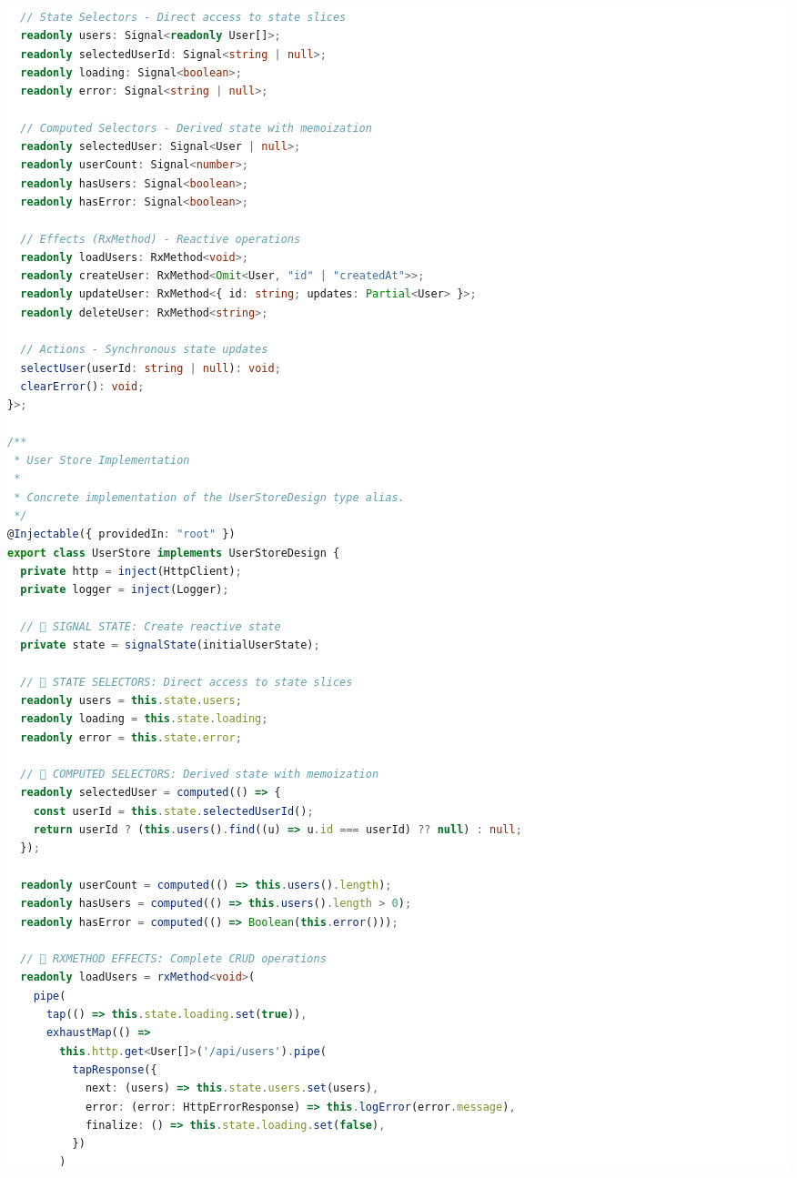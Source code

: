 ```typescript
  // State Selectors - Direct access to state slices
  readonly users: Signal<readonly User[]>;
  readonly selectedUserId: Signal<string | null>;
  readonly loading: Signal<boolean>;
  readonly error: Signal<string | null>;

  // Computed Selectors - Derived state with memoization
  readonly selectedUser: Signal<User | null>;
  readonly userCount: Signal<number>;
  readonly hasUsers: Signal<boolean>;
  readonly hasError: Signal<boolean>;

  // Effects (RxMethod) - Reactive operations
  readonly loadUsers: RxMethod<void>;
  readonly createUser: RxMethod<Omit<User, "id" | "createdAt">>;
  readonly updateUser: RxMethod<{ id: string; updates: Partial<User> }>;
  readonly deleteUser: RxMethod<string>;

  // Actions - Synchronous state updates
  selectUser(userId: string | null): void;
  clearError(): void;
}>;

/**
 * User Store Implementation
 *
 * Concrete implementation of the UserStoreDesign type alias.
 */
@Injectable({ providedIn: "root" })
export class UserStore implements UserStoreDesign {
  private http = inject(HttpClient);
  private logger = inject(Logger);

  // 🔸 SIGNAL STATE: Create reactive state
  private state = signalState(initialUserState);

  // 🔸 STATE SELECTORS: Direct access to state slices
  readonly users = this.state.users;
  readonly loading = this.state.loading;
  readonly error = this.state.error;

  // 🔸 COMPUTED SELECTORS: Derived state with memoization
  readonly selectedUser = computed(() => {
    const userId = this.state.selectedUserId();
    return userId ? (this.users().find((u) => u.id === userId) ?? null) : null;
  });

  readonly userCount = computed(() => this.users().length);
  readonly hasUsers = computed(() => this.users().length > 0);
  readonly hasError = computed(() => Boolean(this.error()));

  // 🔸 RXMETHOD EFFECTS: Complete CRUD operations
  readonly loadUsers = rxMethod<void>(
    pipe(
      tap(() => this.state.loading.set(true)),
      exhaustMap(() =>
        this.http.get<User[]>('/api/users').pipe(
          tapResponse({
            next: (users) => this.state.users.set(users),
            error: (error: HttpErrorResponse) => this.logError(error.message),
            finalize: () => this.state.loading.set(false),
          })
        )
```